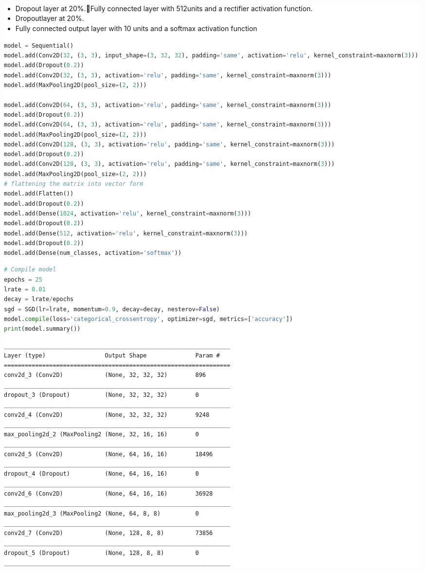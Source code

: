 - Dropout layer at 20%.Fully connected layer with 512units and a rectifier activation function.
- Dropoutlayer at 20%.
- Fully connected output layer with 10 units and a softmax activation function

```python
model = Sequential()
model.add(Conv2D(32, (3, 3), input_shape=(3, 32, 32), padding='same', activation='relu', kernel_constraint=maxnorm(3)))
model.add(Dropout(0.2))
model.add(Conv2D(32, (3, 3), activation='relu', padding='same', kernel_constraint=maxnorm(3)))
model.add(MaxPooling2D(pool_size=(2, 2)))

model.add(Conv2D(64, (3, 3), activation='relu', padding='same', kernel_constraint=maxnorm(3)))
model.add(Dropout(0.2))
model.add(Conv2D(64, (3, 3), activation='relu', padding='same', kernel_constraint=maxnorm(3)))
model.add(MaxPooling2D(pool_size=(2, 2)))
model.add(Conv2D(128, (3, 3), activation='relu', padding='same', kernel_constraint=maxnorm(3)))
model.add(Dropout(0.2))
model.add(Conv2D(128, (3, 3), activation='relu', padding='same', kernel_constraint=maxnorm(3)))
model.add(MaxPooling2D(pool_size=(2, 2)))
# flattening the matrix into vector form
model.add(Flatten())
model.add(Dropout(0.2))
model.add(Dense(1024, activation='relu', kernel_constraint=maxnorm(3)))
model.add(Dropout(0.2))
model.add(Dense(512, activation='relu', kernel_constraint=maxnorm(3)))
model.add(Dropout(0.2))
model.add(Dense(num_classes, activation='softmax'))
```


```python
# Compile model
epochs = 25
lrate = 0.01
decay = lrate/epochs
sgd = SGD(lr=lrate, momentum=0.9, decay=decay, nesterov=False)
model.compile(loss='categorical_crossentropy', optimizer=sgd, metrics=['accuracy'])
print(model.summary())
```

    _________________________________________________________________
    Layer (type)                 Output Shape              Param #   
    =================================================================
    conv2d_3 (Conv2D)            (None, 32, 32, 32)        896       
    _________________________________________________________________
    dropout_3 (Dropout)          (None, 32, 32, 32)        0         
    _________________________________________________________________
    conv2d_4 (Conv2D)            (None, 32, 32, 32)        9248      
    _________________________________________________________________
    max_pooling2d_2 (MaxPooling2 (None, 32, 16, 16)        0         
    _________________________________________________________________
    conv2d_5 (Conv2D)            (None, 64, 16, 16)        18496     
    _________________________________________________________________
    dropout_4 (Dropout)          (None, 64, 16, 16)        0         
    _________________________________________________________________
    conv2d_6 (Conv2D)            (None, 64, 16, 16)        36928     
    _________________________________________________________________
    max_pooling2d_3 (MaxPooling2 (None, 64, 8, 8)          0         
    _________________________________________________________________
    conv2d_7 (Conv2D)            (None, 128, 8, 8)         73856     
    _________________________________________________________________
    dropout_5 (Dropout)          (None, 128, 8, 8)         0         
    _________________________________________________________________